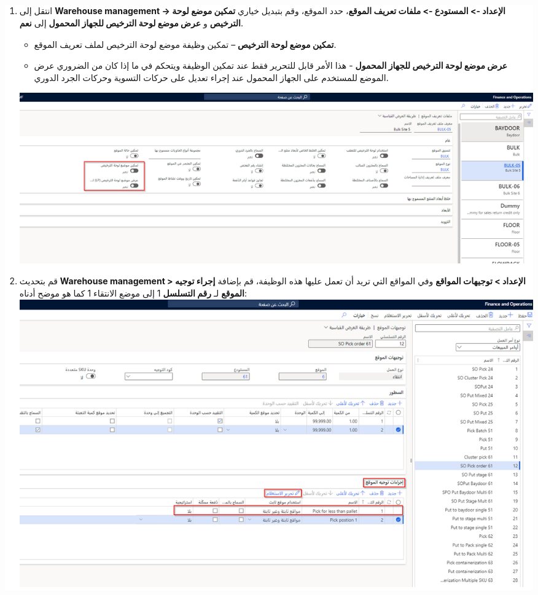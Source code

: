 
1. انتقل إلى **Warehouse management -> الإعداد -> المستودع -> ملفات تعريف الموقع**، حدد الموقع، وقم بتبديل خياري **تمكين موضع لوحة الترخيص** و **عرض موضع لوحة الترخيص للجهاز المحمول** إلى **نعم**.
        
    - **تمكين موضع لوحة الترخيص** – تمكين وظيفة موضع لوحة الترخيص لملف تعريف الموقع.

    -   **عرض موضع لوحة الترخيص للجهاز المحمول** - هذا الأمر قابل للتحرير فقط عند تمكين الوظيفة ويتحكم في ما إذا كان من الضروري عرض الموضع للمستخدم على الجهاز المحمول عند إجراء تعديل على حركات التسوية وحركات الجرد الدوري.

    [![لقطة شاشة لحقول تمكين موضع لوحة الترخيص وعرض موضع لوحة الترخيص للجهاز المحمول.](../media/location-license-plate-positioning-ssm.png)](../media/location-license-plate-positioning-ssm.png#lightbox)

2. قم بتحديث **Warehouse management > الإعداد > توجيهات المواقع** وفي المواقع التي تريد أن تعمل عليها هذه الوظيفة، قم بإضافة **إجراء توجيه الموقع** لـ **رقم التسلسل** 1 إلى موضع الانتقاء 1 كما هو موضح أدناه: [![لقطة شاشة لعلامة التبويب السريعة إجراءات توجيه الموقع في صفحة توجيهات الموقع.](../media/location-directive-actions-ssm.png)](../media/location-directive-actions-ssm.png#lightbox)
